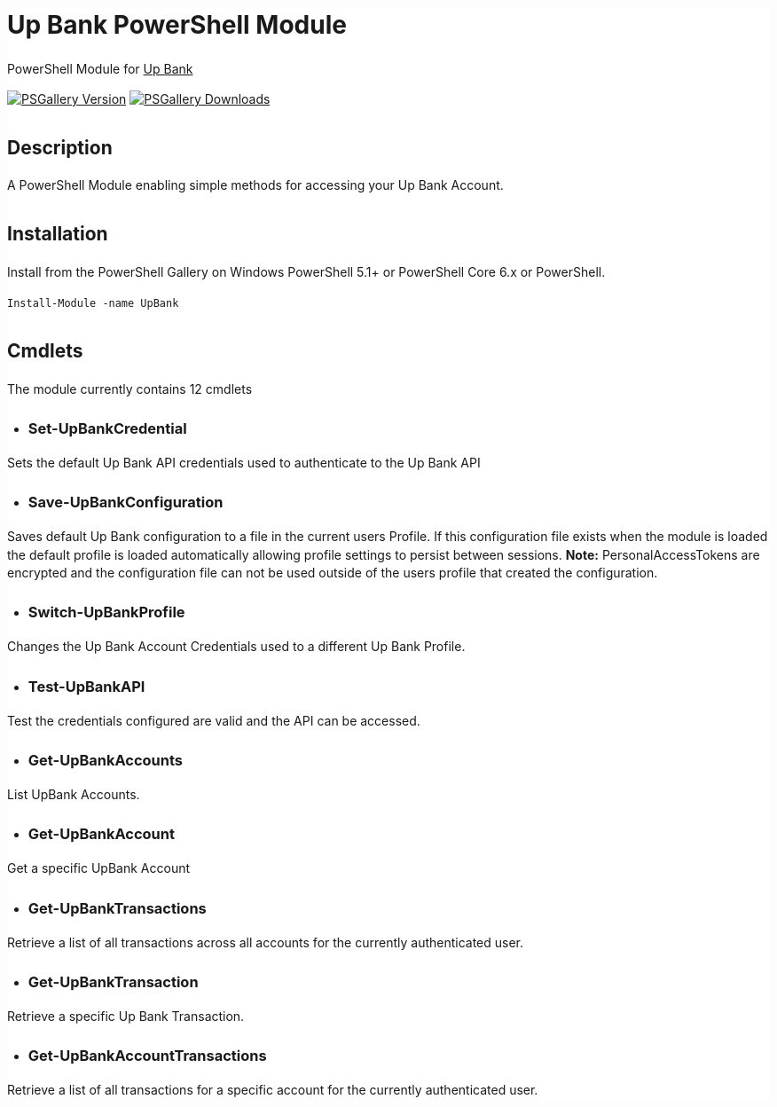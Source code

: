 # Up Bank PowerShell Module

PowerShell Module for [Up Bank](https://up.com.au/)

[![PSGallery Version](https://img.shields.io/powershellgallery/v/UpBank.svg?style=flat&logo=powershell&label=PSGallery%20Version)](https://www.powershellgallery.com/packages/UpBank) [![PSGallery Downloads](https://img.shields.io/powershellgallery/dt/UpBank.svg?style=flat&logo=powershell&label=PSGallery%20Downloads)](https://www.powershellgallery.com/packages/UpBank)

## Description
A PowerShell Module enabling simple methods for accessing your Up Bank Account. 

## Installation
Install from the PowerShell Gallery on Windows PowerShell 5.1+ or PowerShell Core 6.x or PowerShell.

```
Install-Module -name UpBank
```

## Cmdlets
The module currently contains 12 cmdlets 

- ### Set-UpBankCredential
Sets the default Up Bank API credentials used to authenticate to the Up Bank API

- ### Save-UpBankConfiguration
Saves default Up Bank configuration to a file in the current users Profile.
If this configuration file exists when the module is loaded the default profile is loaded automatically allowing profile settings to persist between sessions.
**Note:** PersonalAccessTokens are encrypted and the configuration file can not be used outside of the users profile that created the configuration.

- ### Switch-UpBankProfile
 Changes the Up Bank Account Credentials used to a different Up Bank Profile.

- ### Test-UpBankAPI
Test the credentials configured are valid and the API can be accessed.

- ### Get-UpBankAccounts
List UpBank Accounts.

- ### Get-UpBankAccount
Get a specific UpBank Account

- ### Get-UpBankTransactions
Retrieve a list of all transactions across all accounts for the currently authenticated user.

- ### Get-UpBankTransaction
Retrieve a specific Up Bank Transaction.

- ### Get-UpBankAccountTransactions
Retrieve a list of all transactions for a specific account for the currently authenticated user.
